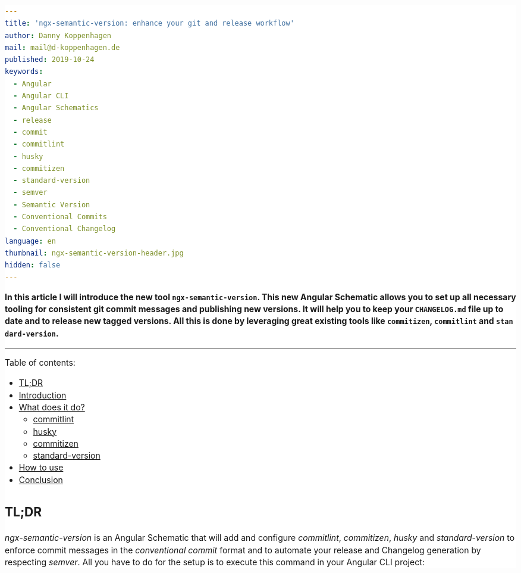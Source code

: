 ```yaml
---
title: 'ngx-semantic-version: enhance your git and release workflow'
author: Danny Koppenhagen
mail: mail@d-koppenhagen.de
published: 2019-10-24
keywords:
  - Angular
  - Angular CLI
  - Angular Schematics
  - release
  - commit
  - commitlint
  - husky
  - commitizen
  - standard-version
  - semver
  - Semantic Version
  - Conventional Commits
  - Conventional Changelog
language: en
thumbnail: ngx-semantic-version-header.jpg
hidden: false
---
```


**In this article I will introduce the new tool `ngx-semantic-version`.
This new Angular Schematic allows you to set up all necessary tooling for consistent git commit messages and publishing new versions.
It will help you to keep your `CHANGELOG.md` file up to date and to release new tagged versions. All this is done by leveraging great existing tools like `commitizen`, `commitlint` and `standard-version`.**

<hr>

Table of contents:

- [TL;DR](/blog/2019-11-ngx-semantic-version#tl-dr)
- [Introduction](/blog/2019-11-ngx-semantic-version#introduction)
- [What does it do?](/blog/2019-11-ngx-semantic-version#what)
  - [commitlint](/blog/2019-11-ngx-semantic-version#commitlint)
  - [husky](/blog/2019-11-ngx-semantic-version#husky)
  - [commitizen](/blog/2019-11-ngx-semantic-version#commitizen)
  - [standard-version](/blog/2019-11-ngx-semantic-version#standard-version)
- [How to use](/blog/2019-11-ngx-semantic-version#how-to)
- [Conclusion](/blog/2019-11-ngx-semantic-version#conclusion)

## TL;DR

_ngx-semantic-version_ is an Angular Schematic that will add and configure _commitlint_, _commitizen_, _husky_ and _standard-version_ to enforce commit messages in the _conventional commit_ format and to automate your release and Changelog generation by respecting _semver_.
All you have to do for the setup is to execute this command in your Angular CLI project:
